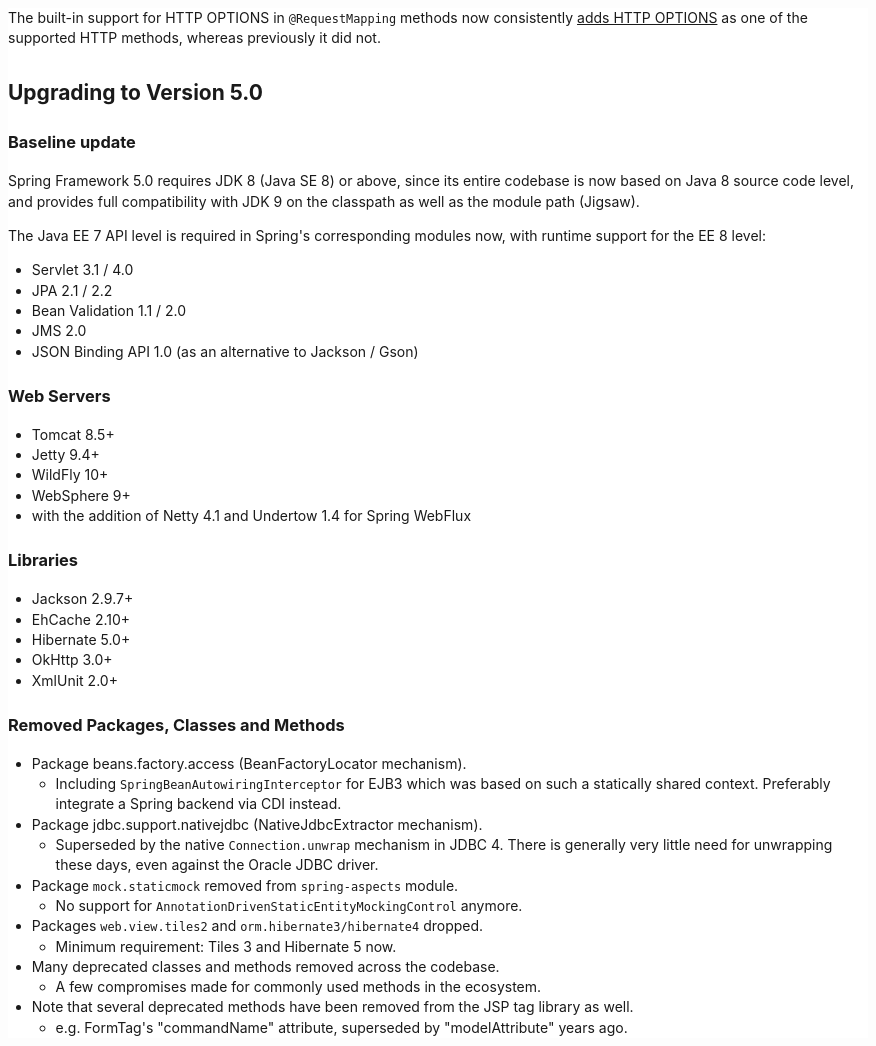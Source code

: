 The built-in support for HTTP OPTIONS in `@RequestMapping` methods now consistently [adds HTTP OPTIONS](https://jira.spring.io/browse/SPR-16513) as one of the supported HTTP methods, whereas previously it did not.


## Upgrading to Version 5.0

### Baseline update

Spring Framework 5.0 requires JDK 8 (Java SE 8) or above, since its entire codebase is now based on Java 8 source code level, and provides full compatibility with JDK 9 on the classpath as well as the module path (Jigsaw).

The Java EE 7 API level is required in Spring's corresponding modules now, with runtime support for the EE 8 level:

* Servlet 3.1 / 4.0
* JPA 2.1 / 2.2
* Bean Validation 1.1 / 2.0
* JMS 2.0
* JSON Binding API 1.0 (as an alternative to Jackson / Gson)

### Web Servers

* Tomcat 8.5+
* Jetty 9.4+
* WildFly 10+
* WebSphere 9+
* with the addition of Netty 4.1 and Undertow 1.4 for Spring WebFlux

### Libraries

* Jackson 2.9.7+
* EhCache 2.10+
* Hibernate 5.0+
* OkHttp 3.0+
* XmlUnit 2.0+

### Removed Packages, Classes and Methods

* Package beans.factory.access (BeanFactoryLocator mechanism).
  * Including `SpringBeanAutowiringInterceptor` for EJB3 which was based on such a statically shared context. Preferably integrate a Spring backend via CDI instead.
* Package jdbc.support.nativejdbc (NativeJdbcExtractor mechanism).
  * Superseded by the native `Connection.unwrap` mechanism in JDBC 4. There is generally very little need for unwrapping these days, even against the Oracle JDBC driver.
* Package `mock.staticmock` removed from `spring-aspects` module.
  * No support for `AnnotationDrivenStaticEntityMockingControl` anymore.
* Packages `web.view.tiles2` and `orm.hibernate3/hibernate4` dropped.
  * Minimum requirement: Tiles 3 and Hibernate 5 now.
* Many deprecated classes and methods removed across the codebase.
  * A few compromises made for commonly used methods in the ecosystem.
* Note that several deprecated methods have been removed from the JSP tag library as well.
  * e.g. FormTag's "commandName" attribute, superseded by "modelAttribute" years ago.

